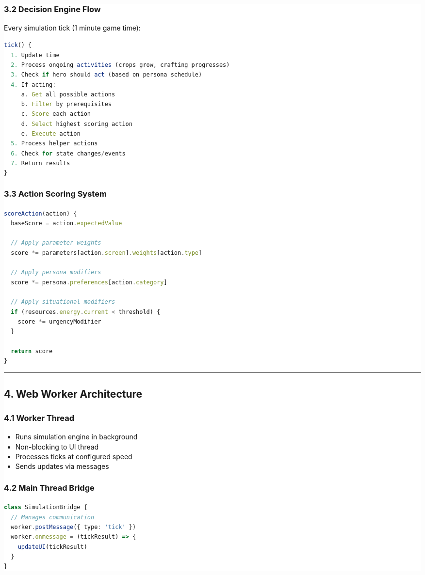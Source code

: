 ### 3.2 Decision Engine Flow
Every simulation tick (1 minute game time):
```typescript
tick() {
  1. Update time
  2. Process ongoing activities (crops grow, crafting progresses)
  3. Check if hero should act (based on persona schedule)
  4. If acting:
     a. Get all possible actions
     b. Filter by prerequisites
     c. Score each action
     d. Select highest scoring action
     e. Execute action
  5. Process helper actions
  6. Check for state changes/events
  7. Return results
}
```

### 3.3 Action Scoring System
```typescript
scoreAction(action) {
  baseScore = action.expectedValue
  
  // Apply parameter weights
  score *= parameters[action.screen].weights[action.type]
  
  // Apply persona modifiers
  score *= persona.preferences[action.category]
  
  // Apply situational modifiers
  if (resources.energy.current < threshold) {
    score *= urgencyModifier
  }
  
  return score
}
```

---

## 4. Web Worker Architecture

### 4.1 Worker Thread
- Runs simulation engine in background
- Non-blocking to UI thread
- Processes ticks at configured speed
- Sends updates via messages

### 4.2 Main Thread Bridge
```typescript
class SimulationBridge {
  // Manages communication
  worker.postMessage({ type: 'tick' })
  worker.onmessage = (tickResult) => {
    updateUI(tickResult)
  }
}
```
